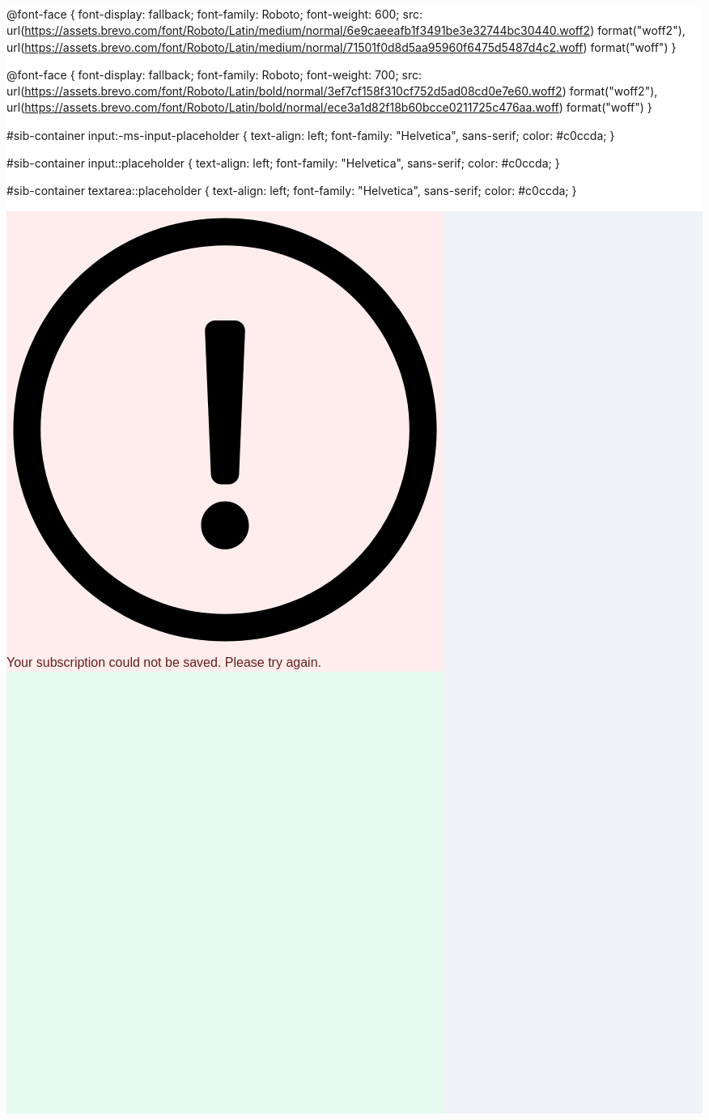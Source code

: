   @font-face {
    font-display: fallback;
    font-family: Roboto;
    font-weight: 600;
    src: url(https://assets.brevo.com/font/Roboto/Latin/medium/normal/6e9caeeafb1f3491be3e32744bc30440.woff2) format("woff2"), url(https://assets.brevo.com/font/Roboto/Latin/medium/normal/71501f0d8d5aa95960f6475d5487d4c2.woff) format("woff")
  }

  @font-face {
    font-display: fallback;
    font-family: Roboto;
    font-weight: 700;
    src: url(https://assets.brevo.com/font/Roboto/Latin/bold/normal/3ef7cf158f310cf752d5ad08cd0e7e60.woff2) format("woff2"), url(https://assets.brevo.com/font/Roboto/Latin/bold/normal/ece3a1d82f18b60bcce0211725c476aa.woff) format("woff")
  }

  #sib-container input:-ms-input-placeholder {
    text-align: left;
    font-family: "Helvetica", sans-serif;
    color: #c0ccda;
  }

  #sib-container input::placeholder {
    text-align: left;
    font-family: "Helvetica", sans-serif;
    color: #c0ccda;
  }

  #sib-container textarea::placeholder {
    text-align: left;
    font-family: "Helvetica", sans-serif;
    color: #c0ccda;
  }
</style>
<link rel="stylesheet" href="https://sibforms.com/forms/end-form/build/sib-styles.css">



<div class="sib-form" style="text-align: center;
         background-color: #EFF2F7;                                 ">
  <div id="sib-form-container" class="sib-form-container">
    <div id="error-message" class="sib-form-message-panel" style="font-size:16px; text-align:left; font-family:&quot;Helvetica&quot;, sans-serif; color:#661d1d; background-color:#ffeded; border-radius:3px; border-color:#ff4949;max-width:540px;">
      <div class="sib-form-message-panel__text sib-form-message-panel__text--center">
        <svg viewBox="0 0 512 512" class="sib-icon sib-notification__icon">
          <path d="M256 40c118.621 0 216 96.075 216 216 0 119.291-96.61 216-216 216-119.244 0-216-96.562-216-216 0-119.203 96.602-216 216-216m0-32C119.043 8 8 119.083 8 256c0 136.997 111.043 248 248 248s248-111.003 248-248C504 119.083 392.957 8 256 8zm-11.49 120h22.979c6.823 0 12.274 5.682 11.99 12.5l-7 168c-.268 6.428-5.556 11.5-11.99 11.5h-8.979c-6.433 0-11.722-5.073-11.99-11.5l-7-168c-.283-6.818 5.167-12.5 11.99-12.5zM256 340c-15.464 0-28 12.536-28 28s12.536 28 28 28 28-12.536 28-28-12.536-28-28-28z" />
        </svg>
        <span class="sib-form-message-panel__inner-text">
                          Your subscription could not be saved. Please try again.
                      </span>
      </div>
    </div>
    <div></div>
    <div id="success-message" class="sib-form-message-panel" style="font-size:16px; text-align:left; font-family:&quot;Helvetica&quot;, sans-serif; color:#085229; background-color:#e7faf0; border-radius:3px; border-color:#13ce66;max-width:540px;">
      <div class="sib-form-message-panel__text sib-form-message-panel__text--center">
        <svg viewBox="0 0 512 512" class="sib-icon sib-notification__icon">